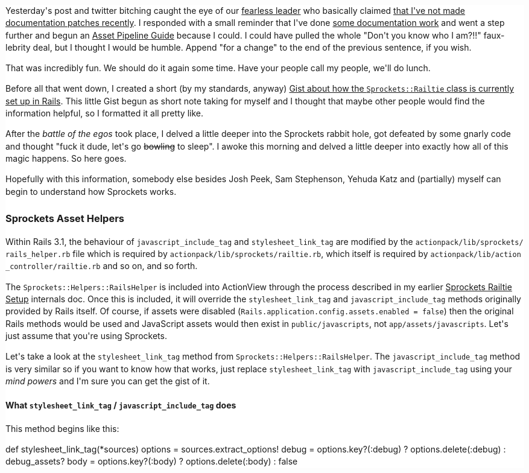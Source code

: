 Yesterday's post and twitter bitching caught the eye of our <a href='http://twitter.com/dhh'>fearless leader</a> who basically claimed <a href='https://twitter.com/#!/dhh/status/81987522766450688'>that I've not made documentation patches recently</a>. I responded with a small reminder that I've done <a href='https://twitter.com/ryanbigg/status/81988004947828736'>some documentation work</a> and went a step further and begun an <a href='http://ryanbigg.com/guides/asset_pipeline.html'>Asset Pipeline Guide</a> because I could. I could have pulled the whole "Don't you know who I am?!!" faux-lebrity deal, but I thought I would be humble. Append "for a change" to the end of the previous sentence, if you wish.

That was incredibly fun. We should do it again some time. Have your people call my people, we'll do lunch.

Before all that went down, I created a short (by my standards, anyway) <a href='https://gist.github.com/1032696'>Gist about how the `Sprockets::Railtie` class is currently set up in Rails</a>. This little Gist begun as short note taking for myself and I thought that maybe other people would find the information helpful, so I formatted it all pretty like.

After the *battle of the egos* took place, I delved a little deeper into the Sprockets rabbit hole, got defeated by some gnarly code and thought "fuck it dude, let's go <s>bowling</s> to sleep". I awoke this morning and delved a little deeper into exactly how all of this magic happens. So here goes.

Hopefully with this information, somebody else besides Josh Peek, Sam Stephenson, Yehuda Katz and (partially) myself can begin to understand how Sprockets works.

### Sprockets Asset Helpers

Within Rails 3.1, the behaviour of `javascript_include_tag` and `stylesheet_link_tag` are modified by the `actionpack/lib/sprockets/rails_helper.rb` file which is required by `actionpack/lib/sprockets/railtie.rb`, which itself is required by `actionpack/lib/action_controller/railtie.rb` and so on, and so forth.

The `Sprockets::Helpers::RailsHelper` is included into ActionView through the process described in my earlier [Sprockets Railtie Setup](https://gist.github.com/1032696) internals doc. Once this is included, it will override the `stylesheet_link_tag` and `javascript_include_tag` methods originally provided by Rails itself. Of course, if assets were disabled (`Rails.application.config.assets.enabled = false`) then the original Rails methods would be used and JavaScript assets would then exist in `public/javascripts`, not `app/assets/javascripts`. Let's just assume that you're using Sprockets.

Let's take a look at the `stylesheet_link_tag` method from `Sprockets::Helpers::RailsHelper`. The `javascript_include_tag` method is very similar so if you want to know how that works, just replace `stylesheet_link_tag` with `javascript_include_tag` using your *mind powers* and I'm sure you can get the gist of it.

#### What `stylesheet_link_tag` / `javascript_include_tag` does

This method begins like this: 

<div class="example" data-repo='rails' data-file='actionpack/lib/sprockets/helpers/rails_helper.rb' data-start='42'>
def stylesheet_link_tag(*sources)
  options = sources.extract_options!
  debug = options.key?(:debug) ? options.delete(:debug) : debug_assets?
  body  = options.key?(:body)  ? options.delete(:body)  : false
</div>
